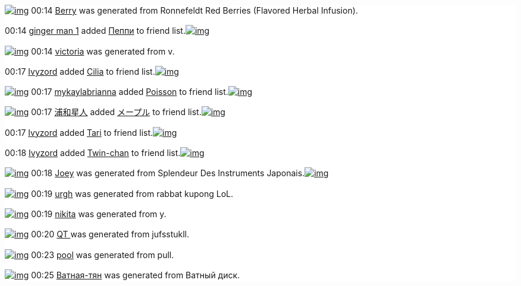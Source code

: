 [![img](http://www.deviantsart.com/3fcp5q4.png)](http://www.barcodekanojo.com/kanojo/3145417/Berry) 00:14 [Berry](http://www.barcodekanojo.com/kanojo/3145417/Berry) was generated from Ronnefeldt Red Berries (Flavored Herbal Infusion).

00:14 [ginger man 1](http://www.barcodekanojo.com/user/472659/ginger%20man%201) added [Пеппи](http://www.barcodekanojo.com/kanojo/2685566/%D0%9F%D0%B5%D0%BF%D0%BF%D0%B8) to friend list.[![img](http://www.deviantsart.com/1skujs9.png)](http://www.barcodekanojo.com/kanojo/2685566/%D0%9F%D0%B5%D0%BF%D0%BF%D0%B8) 

[![img](http://www.deviantsart.com/201ckqh.png)](http://www.barcodekanojo.com/kanojo/3145418/victoria) 00:14 [victoria](http://www.barcodekanojo.com/kanojo/3145418/victoria) was generated from v.

00:17 [Ivyzord](http://www.barcodekanojo.com/user/489500/Ivyzord) added [Cilia](http://www.barcodekanojo.com/kanojo/2850172/Cilia) to friend list.[![img](http://www.deviantsart.com/l9np79.png)](http://www.barcodekanojo.com/kanojo/2850172/Cilia) 

[![img](http://www.deviantsart.com/l2drfb.jpeg)](http://www.barcodekanojo.com/user/489641/mykaylabrianna) 00:17 [mykaylabrianna](http://www.barcodekanojo.com/user/489641/mykaylabrianna) added [Poisson](http://www.barcodekanojo.com/kanojo/2572921/Poisson) to friend list.[![img](http://www.deviantsart.com/2l05nr2.png)](http://www.barcodekanojo.com/kanojo/2572921/Poisson) 

[![img](http://www.deviantsart.com/2qdd2m5.jpeg)](http://www.barcodekanojo.com/user/407831/%E6%B5%A6%E5%92%8C%E6%98%9F%E4%BA%BA) 00:17 [浦和星人](http://www.barcodekanojo.com/user/407831/%E6%B5%A6%E5%92%8C%E6%98%9F%E4%BA%BA) added [メープル](http://www.barcodekanojo.com/kanojo/3116161/%E3%83%A1%E3%83%BC%E3%83%97%E3%83%AB) to friend list.[![img](http://www.deviantsart.com/3ifteom.png)](http://www.barcodekanojo.com/kanojo/3116161/%E3%83%A1%E3%83%BC%E3%83%97%E3%83%AB) 

00:17 [Ivyzord](http://www.barcodekanojo.com/user/489500/Ivyzord) added [Tari](http://www.barcodekanojo.com/kanojo/2783579/Tari) to friend list.[![img](http://www.deviantsart.com/3j6s8h0.png)](http://www.barcodekanojo.com/kanojo/2783579/Tari) 

00:18 [Ivyzord](http://www.barcodekanojo.com/user/489500/Ivyzord) added [Twin-chan](http://www.barcodekanojo.com/kanojo/2591197/Twin-chan) to friend list.[![img](http://www.deviantsart.com/bqsof4.png)](http://www.barcodekanojo.com/kanojo/2591197/Twin-chan) 

[![img](http://www.deviantsart.com/19tnbdn.png)](http://www.barcodekanojo.com/kanojo/3145419/Joey) 00:18 [Joey](http://www.barcodekanojo.com/kanojo/3145419/Joey) was generated from Splendeur Des Instruments Japonais.[![img](http://www.deviantsart.com/1sdvf6v.jpeg)](http://www.barcodekanojo.com/product_images/barcode/5930037/1412090244/50x50xSplendeur,P20Des,P20Instruments,P20Japonais.jpg,qw=88,ah=88.pagespeed.ic.EslmNx0z5o.jpg) 

[![img](http://www.deviantsart.com/1hupj0e.png)](http://www.barcodekanojo.com/kanojo/3145420/urgh) 00:19 [urgh](http://www.barcodekanojo.com/kanojo/3145420/urgh) was generated from rabbat kupong LoL.

[![img](http://www.deviantsart.com/398le2c.png)](http://www.barcodekanojo.com/kanojo/3145421/nikita) 00:19 [nikita](http://www.barcodekanojo.com/kanojo/3145421/nikita) was generated from y.

[![img](http://www.deviantsart.com/3nn342p.png)](http://www.barcodekanojo.com/kanojo/3145422/QT%20) 00:20 [QT ](http://www.barcodekanojo.com/kanojo/3145422/QT%20) was generated from jufsstukll.

[![img](http://www.deviantsart.com/1kjgr4o.png)](http://www.barcodekanojo.com/kanojo/3145423/pool) 00:23 [pool](http://www.barcodekanojo.com/kanojo/3145423/pool) was generated from pull.

[![img](http://www.deviantsart.com/3b3ue8a.png)](http://www.barcodekanojo.com/kanojo/3145424/%D0%92%D0%B0%D1%82%D0%BD%D0%B0%D1%8F-%D1%82%D1%8F%D0%BD) 00:25 [Ватная-тян](http://www.barcodekanojo.com/kanojo/3145424/%D0%92%D0%B0%D1%82%D0%BD%D0%B0%D1%8F-%D1%82%D1%8F%D0%BD) was generated from Ватный диск.
